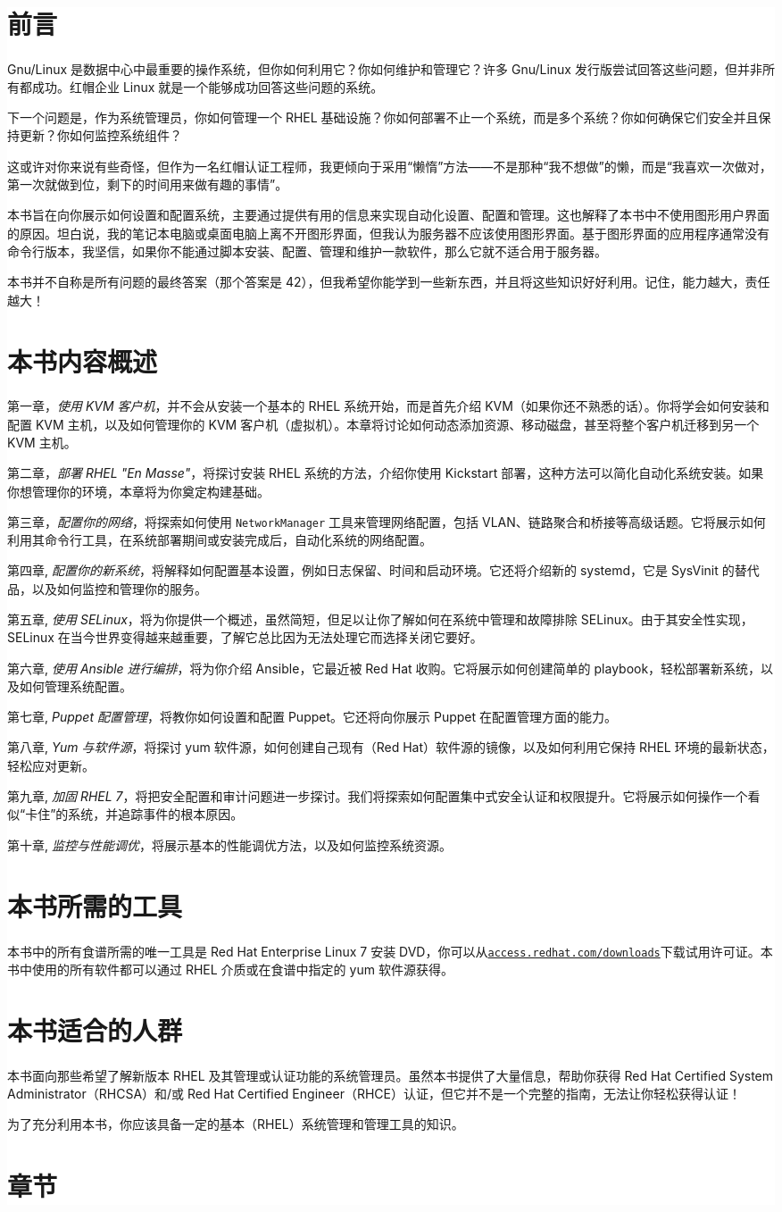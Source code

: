 # 前言

Gnu/Linux 是数据中心中最重要的操作系统，但你如何利用它？你如何维护和管理它？许多 Gnu/Linux 发行版尝试回答这些问题，但并非所有都成功。红帽企业 Linux 就是一个能够成功回答这些问题的系统。

下一个问题是，作为系统管理员，你如何管理一个 RHEL 基础设施？你如何部署不止一个系统，而是多个系统？你如何确保它们安全并且保持更新？你如何监控系统组件？

这或许对你来说有些奇怪，但作为一名红帽认证工程师，我更倾向于采用“懒惰”方法——不是那种“我不想做”的懒，而是“我喜欢一次做对，第一次就做到位，剩下的时间用来做有趣的事情”。

本书旨在向你展示如何设置和配置系统，主要通过提供有用的信息来实现自动化设置、配置和管理。这也解释了本书中不使用图形用户界面的原因。坦白说，我的笔记本电脑或桌面电脑上离不开图形界面，但我认为服务器不应该使用图形界面。基于图形界面的应用程序通常没有命令行版本，我坚信，如果你不能通过脚本安装、配置、管理和维护一款软件，那么它就不适合用于服务器。

本书并不自称是所有问题的最终答案（那个答案是 42），但我希望你能学到一些新东西，并且将这些知识好好利用。记住，能力越大，责任越大！

# 本书内容概述

第一章，*使用 KVM 客户机*，并不会从安装一个基本的 RHEL 系统开始，而是首先介绍 KVM（如果你还不熟悉的话）。你将学会如何安装和配置 KVM 主机，以及如何管理你的 KVM 客户机（虚拟机）。本章将讨论如何动态添加资源、移动磁盘，甚至将整个客户机迁移到另一个 KVM 主机。

第二章，*部署 RHEL "En Masse"*，将探讨安装 RHEL 系统的方法，介绍你使用 Kickstart 部署，这种方法可以简化自动化系统安装。如果你想管理你的环境，本章将为你奠定构建基础。

第三章，*配置你的网络*，将探索如何使用 `NetworkManager` 工具来管理网络配置，包括 VLAN、链路聚合和桥接等高级话题。它将展示如何利用其命令行工具，在系统部署期间或安装完成后，自动化系统的网络配置。

第四章, *配置你的新系统*，将解释如何配置基本设置，例如日志保留、时间和启动环境。它还将介绍新的 systemd，它是 SysVinit 的替代品，以及如何监控和管理你的服务。

第五章, *使用 SELinux*，将为你提供一个概述，虽然简短，但足以让你了解如何在系统中管理和故障排除 SELinux。由于其安全性实现，SELinux 在当今世界变得越来越重要，了解它总比因为无法处理它而选择关闭它要好。

第六章, *使用 Ansible 进行编排*，将为你介绍 Ansible，它最近被 Red Hat 收购。它将展示如何创建简单的 playbook，轻松部署新系统，以及如何管理系统配置。

第七章, *Puppet 配置管理*，将教你如何设置和配置 Puppet。它还将向你展示 Puppet 在配置管理方面的能力。

第八章, *Yum 与软件源*，将探讨 yum 软件源，如何创建自己现有（Red Hat）软件源的镜像，以及如何利用它保持 RHEL 环境的最新状态，轻松应对更新。

第九章, *加固 RHEL 7*，将把安全配置和审计问题进一步探讨。我们将探索如何配置集中式安全认证和权限提升。它将展示如何操作一个看似“卡住”的系统，并追踪事件的根本原因。

第十章, *监控与性能调优*，将展示基本的性能调优方法，以及如何监控系统资源。

# 本书所需的工具

本书中的所有食谱所需的唯一工具是 Red Hat Enterprise Linux 7 安装 DVD，你可以从[`access.redhat.com/downloads`](https://access.redhat.com/downloads)下载试用许可证。本书中使用的所有软件都可以通过 RHEL 介质或在食谱中指定的 yum 软件源获得。

# 本书适合的人群

本书面向那些希望了解新版本 RHEL 及其管理或认证功能的系统管理员。虽然本书提供了大量信息，帮助你获得 Red Hat Certified System Administrator（RHCSA）和/或 Red Hat Certified Engineer（RHCE）认证，但它并不是一个完整的指南，无法让你轻松获得认证！

为了充分利用本书，你应该具备一定的基本（RHEL）系统管理和管理工具的知识。

# 章节
